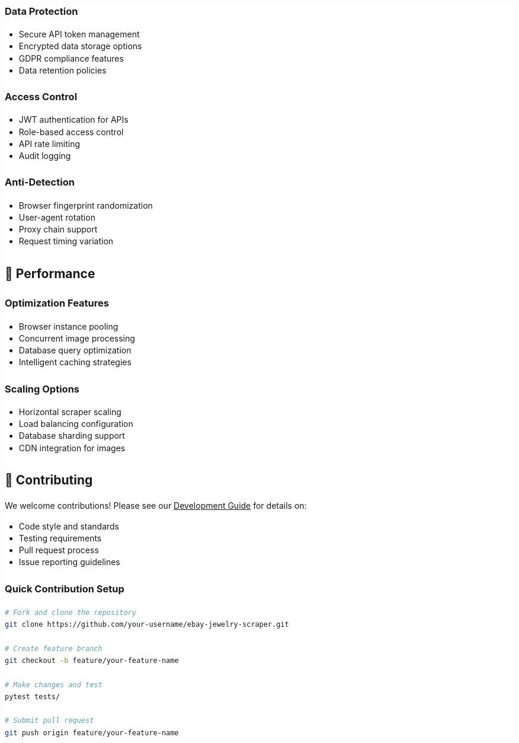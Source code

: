 ### Data Protection
- Secure API token management
- Encrypted data storage options
- GDPR compliance features
- Data retention policies

### Access Control
- JWT authentication for APIs
- Role-based access control
- API rate limiting
- Audit logging

### Anti-Detection
- Browser fingerprint randomization
- User-agent rotation
- Proxy chain support
- Request timing variation

## 🚀 Performance

### Optimization Features
- Browser instance pooling
- Concurrent image processing
- Database query optimization
- Intelligent caching strategies

### Scaling Options
- Horizontal scraper scaling
- Load balancing configuration
- Database sharding support
- CDN integration for images

## 🤝 Contributing

We welcome contributions! Please see our [Development Guide](docs/development.md) for details on:

- Code style and standards
- Testing requirements
- Pull request process
- Issue reporting guidelines

### Quick Contribution Setup

```bash
# Fork and clone the repository
git clone https://github.com/your-username/ebay-jewelry-scraper.git

# Create feature branch
git checkout -b feature/your-feature-name

# Make changes and test
pytest tests/

# Submit pull request
git push origin feature/your-feature-name
```
